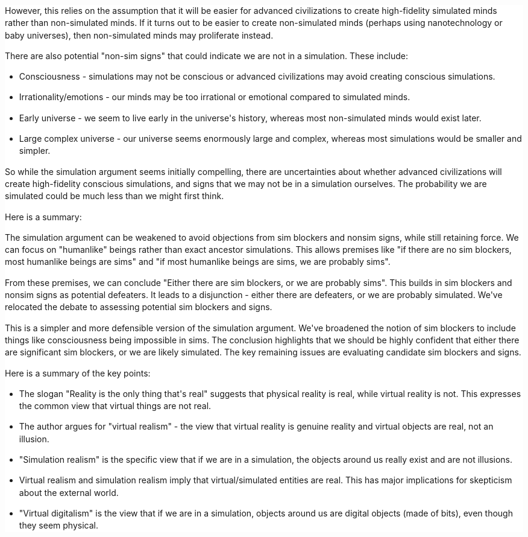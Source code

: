 However, this relies on the assumption that it will be easier for advanced civilizations to create high-fidelity simulated minds rather than non-simulated minds. If it turns out to be easier to create non-simulated minds (perhaps using nanotechnology or baby universes), then non-simulated minds may proliferate instead.

There are also potential "non-sim signs" that could indicate we are not in a simulation. These include:

- Consciousness - simulations may not be conscious or advanced civilizations may avoid creating conscious simulations.

- Irrationality/emotions - our minds may be too irrational or emotional compared to simulated minds. 

- Early universe - we seem to live early in the universe's history, whereas most non-simulated minds would exist later.

- Large complex universe - our universe seems enormously large and complex, whereas most simulations would be smaller and simpler.

So while the simulation argument seems initially compelling, there are uncertainties about whether advanced civilizations will create high-fidelity conscious simulations, and signs that we may not be in a simulation ourselves. The probability we are simulated could be much less than we might first think.

 Here is a summary:

The simulation argument can be weakened to avoid objections from sim blockers and nonsim signs, while still retaining force. We can focus on "humanlike" beings rather than exact ancestor simulations. This allows premises like "if there are no sim blockers, most humanlike beings are sims" and "if most humanlike beings are sims, we are probably sims". 

From these premises, we can conclude "Either there are sim blockers, or we are probably sims". This builds in sim blockers and nonsim signs as potential defeaters. It leads to a disjunction - either there are defeaters, or we are probably simulated. We've relocated the debate to assessing potential sim blockers and signs.

This is a simpler and more defensible version of the simulation argument. We've broadened the notion of sim blockers to include things like consciousness being impossible in sims. The conclusion highlights that we should be highly confident that either there are significant sim blockers, or we are likely simulated. The key remaining issues are evaluating candidate sim blockers and signs.

 Here is a summary of the key points:

- The slogan "Reality is the only thing that's real" suggests that physical reality is real, while virtual reality is not. This expresses the common view that virtual things are not real. 

- The author argues for "virtual realism" - the view that virtual reality is genuine reality and virtual objects are real, not an illusion. 

- "Simulation realism" is the specific view that if we are in a simulation, the objects around us really exist and are not illusions. 

- Virtual realism and simulation realism imply that virtual/simulated entities are real. This has major implications for skepticism about the external world. 

- "Virtual digitalism" is the view that if we are in a simulation, objects around us are digital objects (made of bits), even though they seem physical. 
